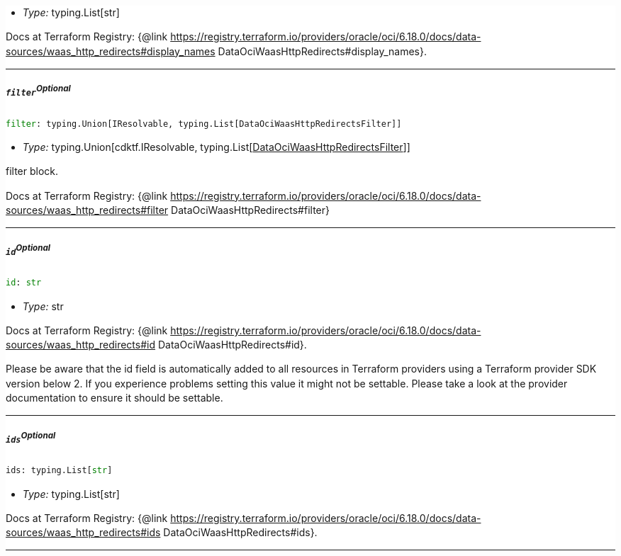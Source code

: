 - *Type:* typing.List[str]

Docs at Terraform Registry: {@link https://registry.terraform.io/providers/oracle/oci/6.18.0/docs/data-sources/waas_http_redirects#display_names DataOciWaasHttpRedirects#display_names}.

---

##### `filter`<sup>Optional</sup> <a name="filter" id="rhizo-co-terraform-provider-oci.dataOciWaasHttpRedirects.DataOciWaasHttpRedirectsConfig.property.filter"></a>

```python
filter: typing.Union[IResolvable, typing.List[DataOciWaasHttpRedirectsFilter]]
```

- *Type:* typing.Union[cdktf.IResolvable, typing.List[<a href="#rhizo-co-terraform-provider-oci.dataOciWaasHttpRedirects.DataOciWaasHttpRedirectsFilter">DataOciWaasHttpRedirectsFilter</a>]]

filter block.

Docs at Terraform Registry: {@link https://registry.terraform.io/providers/oracle/oci/6.18.0/docs/data-sources/waas_http_redirects#filter DataOciWaasHttpRedirects#filter}

---

##### `id`<sup>Optional</sup> <a name="id" id="rhizo-co-terraform-provider-oci.dataOciWaasHttpRedirects.DataOciWaasHttpRedirectsConfig.property.id"></a>

```python
id: str
```

- *Type:* str

Docs at Terraform Registry: {@link https://registry.terraform.io/providers/oracle/oci/6.18.0/docs/data-sources/waas_http_redirects#id DataOciWaasHttpRedirects#id}.

Please be aware that the id field is automatically added to all resources in Terraform providers using a Terraform provider SDK version below 2.
If you experience problems setting this value it might not be settable. Please take a look at the provider documentation to ensure it should be settable.

---

##### `ids`<sup>Optional</sup> <a name="ids" id="rhizo-co-terraform-provider-oci.dataOciWaasHttpRedirects.DataOciWaasHttpRedirectsConfig.property.ids"></a>

```python
ids: typing.List[str]
```

- *Type:* typing.List[str]

Docs at Terraform Registry: {@link https://registry.terraform.io/providers/oracle/oci/6.18.0/docs/data-sources/waas_http_redirects#ids DataOciWaasHttpRedirects#ids}.

---
